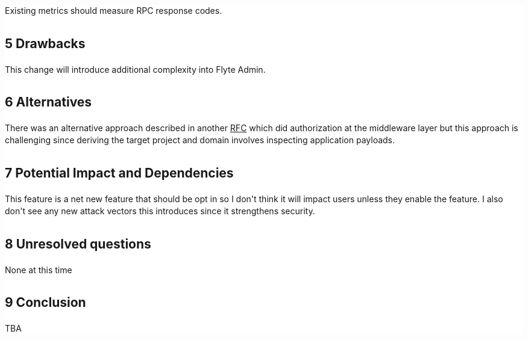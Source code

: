 Existing metrics should measure RPC response codes. 

## 5 Drawbacks

This change will introduce additional complexity into Flyte Admin.

## 6 Alternatives

There was an alternative approach described in another [RFC](https://github.com/flyteorg/flyte/pull/5204) which did 
authorization at the middleware layer but this approach is challenging since deriving the target project and domain 
involves inspecting application payloads. 

## 7 Potential Impact and Dependencies

This feature is a net new feature that should be opt in so I don't think it will impact users unless they enable the feature. 
I also don't see any new attack vectors this introduces since it strengthens security. 

## 8 Unresolved questions

None at this time

## 9 Conclusion

TBA
